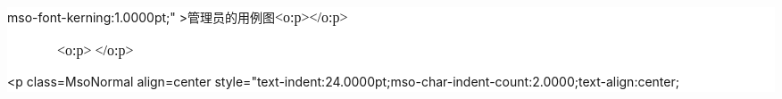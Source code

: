 mso-font-kerning:1.0000pt;" ><font face="黑体" >管理员的用例图</font></span><span style="mso-spacerun:'yes';font-family:'Times New Roman';font-size:12.0000pt;
mso-font-kerning:1.0000pt;" ><o:p></o:p></span></p><p class=MsoNormal  style="margin-left:21.0000pt;mso-para-margin-left:0.0000gd;text-indent:21.0000pt;
mso-char-indent-count:0.0000;" ><span style="mso-spacerun:'yes';font-family:'Times New Roman';font-size:12.0000pt;
mso-font-kerning:1.0000pt;" ><o:p>&nbsp;</o:p></span></p><p class=MsoNormal  align=center  style="text-indent:24.0000pt;mso-char-indent-count:2.0000;text-align:center;
